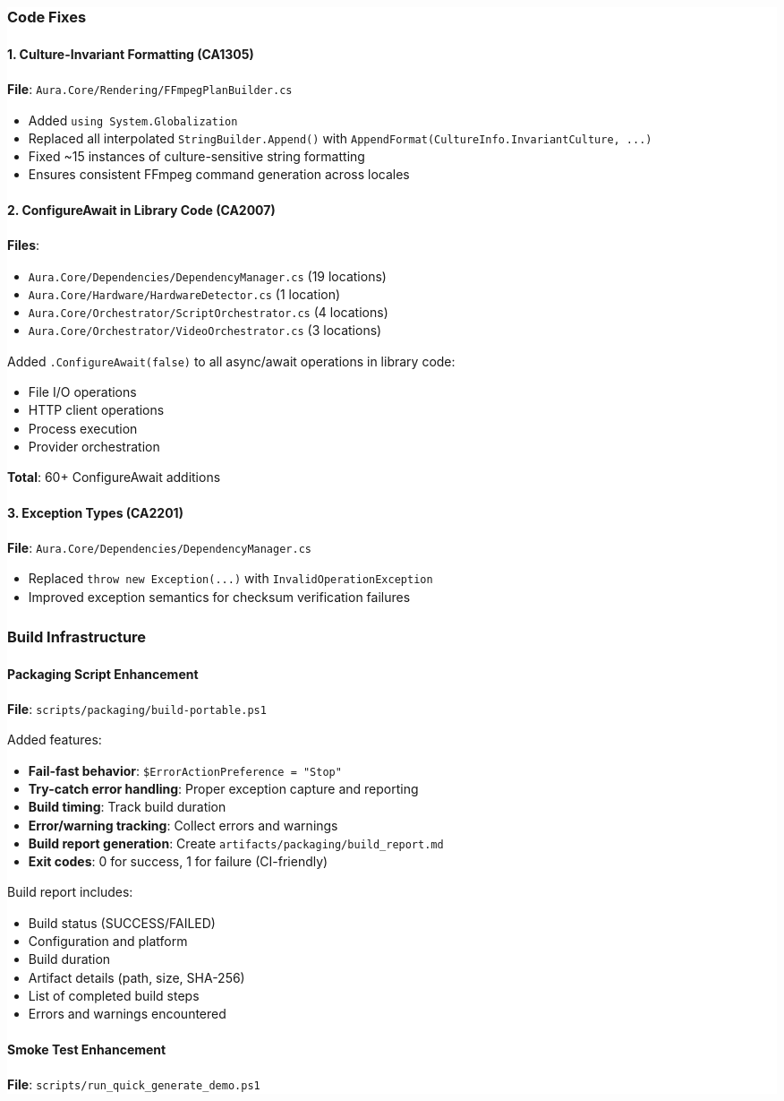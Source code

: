 ### Code Fixes

#### 1. Culture-Invariant Formatting (CA1305)
**File**: `Aura.Core/Rendering/FFmpegPlanBuilder.cs`
- Added `using System.Globalization`
- Replaced all interpolated `StringBuilder.Append()` with `AppendFormat(CultureInfo.InvariantCulture, ...)`
- Fixed ~15 instances of culture-sensitive string formatting
- Ensures consistent FFmpeg command generation across locales

#### 2. ConfigureAwait in Library Code (CA2007)  
**Files**: 
- `Aura.Core/Dependencies/DependencyManager.cs` (19 locations)
- `Aura.Core/Hardware/HardwareDetector.cs` (1 location)
- `Aura.Core/Orchestrator/ScriptOrchestrator.cs` (4 locations)
- `Aura.Core/Orchestrator/VideoOrchestrator.cs` (3 locations)

Added `.ConfigureAwait(false)` to all async/await operations in library code:
- File I/O operations
- HTTP client operations  
- Process execution
- Provider orchestration

**Total**: 60+ ConfigureAwait additions

#### 3. Exception Types (CA2201)
**File**: `Aura.Core/Dependencies/DependencyManager.cs`
- Replaced `throw new Exception(...)` with `InvalidOperationException`
- Improved exception semantics for checksum verification failures

### Build Infrastructure

#### Packaging Script Enhancement
**File**: `scripts/packaging/build-portable.ps1`

Added features:
- **Fail-fast behavior**: `$ErrorActionPreference = "Stop"`
- **Try-catch error handling**: Proper exception capture and reporting
- **Build timing**: Track build duration
- **Error/warning tracking**: Collect errors and warnings
- **Build report generation**: Create `artifacts/packaging/build_report.md`
- **Exit codes**: 0 for success, 1 for failure (CI-friendly)

Build report includes:
- Build status (SUCCESS/FAILED)
- Configuration and platform
- Build duration
- Artifact details (path, size, SHA-256)
- List of completed build steps
- Errors and warnings encountered

#### Smoke Test Enhancement  
**File**: `scripts/run_quick_generate_demo.ps1`
